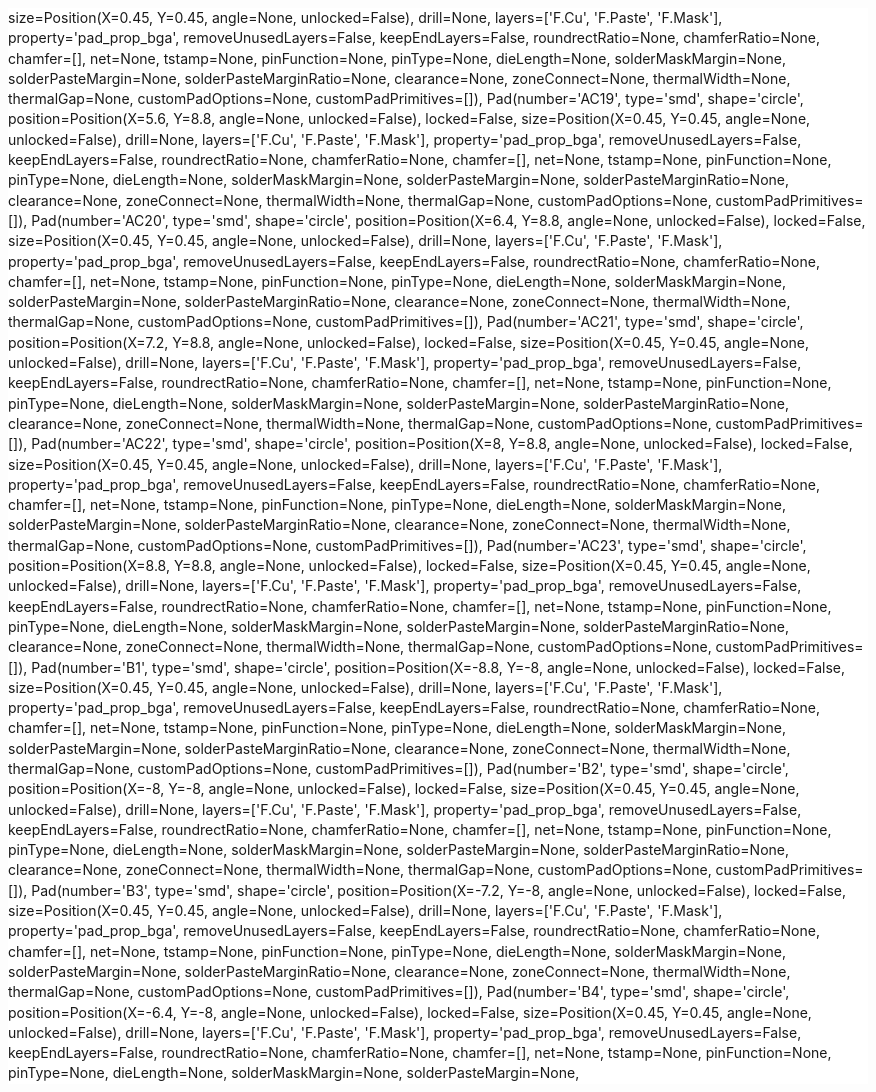 size=Position(X=0.45, Y=0.45, angle=None, unlocked=False), drill=None, layers=['F.Cu', 'F.Paste', 'F.Mask'], property='pad_prop_bga', removeUnusedLayers=False, keepEndLayers=False, roundrectRatio=None, chamferRatio=None, chamfer=[], net=None, tstamp=None, pinFunction=None, pinType=None, dieLength=None, solderMaskMargin=None, solderPasteMargin=None, solderPasteMarginRatio=None, clearance=None, zoneConnect=None, thermalWidth=None, thermalGap=None, customPadOptions=None, customPadPrimitives=[]), Pad(number='AC19', type='smd', shape='circle', position=Position(X=5.6, Y=8.8, angle=None, unlocked=False), locked=False, size=Position(X=0.45, Y=0.45, angle=None, unlocked=False), drill=None, layers=['F.Cu', 'F.Paste', 'F.Mask'], property='pad_prop_bga', removeUnusedLayers=False, keepEndLayers=False, roundrectRatio=None, chamferRatio=None, chamfer=[], net=None, tstamp=None, pinFunction=None, pinType=None, dieLength=None, solderMaskMargin=None, solderPasteMargin=None, solderPasteMarginRatio=None, clearance=None, zoneConnect=None, thermalWidth=None, thermalGap=None, customPadOptions=None, customPadPrimitives=[]), Pad(number='AC20', type='smd', shape='circle', position=Position(X=6.4, Y=8.8, angle=None, unlocked=False), locked=False, size=Position(X=0.45, Y=0.45, angle=None, unlocked=False), drill=None, layers=['F.Cu', 'F.Paste', 'F.Mask'], property='pad_prop_bga', removeUnusedLayers=False, keepEndLayers=False, roundrectRatio=None, chamferRatio=None, chamfer=[], net=None, tstamp=None, pinFunction=None, pinType=None, dieLength=None, solderMaskMargin=None, solderPasteMargin=None, solderPasteMarginRatio=None, clearance=None, zoneConnect=None, thermalWidth=None, thermalGap=None, customPadOptions=None, customPadPrimitives=[]), Pad(number='AC21', type='smd', shape='circle', position=Position(X=7.2, Y=8.8, angle=None, unlocked=False), locked=False, size=Position(X=0.45, Y=0.45, angle=None, unlocked=False), drill=None, layers=['F.Cu', 'F.Paste', 'F.Mask'], property='pad_prop_bga', removeUnusedLayers=False, keepEndLayers=False, roundrectRatio=None, chamferRatio=None, chamfer=[], net=None, tstamp=None, pinFunction=None, pinType=None, dieLength=None, solderMaskMargin=None, solderPasteMargin=None, solderPasteMarginRatio=None, clearance=None, zoneConnect=None, thermalWidth=None, thermalGap=None, customPadOptions=None, customPadPrimitives=[]), Pad(number='AC22', type='smd', shape='circle', position=Position(X=8, Y=8.8, angle=None, unlocked=False), locked=False, size=Position(X=0.45, Y=0.45, angle=None, unlocked=False), drill=None, layers=['F.Cu', 'F.Paste', 'F.Mask'], property='pad_prop_bga', removeUnusedLayers=False, keepEndLayers=False, roundrectRatio=None, chamferRatio=None, chamfer=[], net=None, tstamp=None, pinFunction=None, pinType=None, dieLength=None, solderMaskMargin=None, solderPasteMargin=None, solderPasteMarginRatio=None, clearance=None, zoneConnect=None, thermalWidth=None, thermalGap=None, customPadOptions=None, customPadPrimitives=[]), Pad(number='AC23', type='smd', shape='circle', position=Position(X=8.8, Y=8.8, angle=None, unlocked=False), locked=False, size=Position(X=0.45, Y=0.45, angle=None, unlocked=False), drill=None, layers=['F.Cu', 'F.Paste', 'F.Mask'], property='pad_prop_bga', removeUnusedLayers=False, keepEndLayers=False, roundrectRatio=None, chamferRatio=None, chamfer=[], net=None, tstamp=None, pinFunction=None, pinType=None, dieLength=None, solderMaskMargin=None, solderPasteMargin=None, solderPasteMarginRatio=None, clearance=None, zoneConnect=None, thermalWidth=None, thermalGap=None, customPadOptions=None, customPadPrimitives=[]), Pad(number='B1', type='smd', shape='circle', position=Position(X=-8.8, Y=-8, angle=None, unlocked=False), locked=False, size=Position(X=0.45, Y=0.45, angle=None, unlocked=False), drill=None, layers=['F.Cu', 'F.Paste', 'F.Mask'], property='pad_prop_bga', removeUnusedLayers=False, keepEndLayers=False, roundrectRatio=None, chamferRatio=None, chamfer=[], net=None, tstamp=None, pinFunction=None, pinType=None, dieLength=None, solderMaskMargin=None, solderPasteMargin=None, solderPasteMarginRatio=None, clearance=None, zoneConnect=None, thermalWidth=None, thermalGap=None, customPadOptions=None, customPadPrimitives=[]), Pad(number='B2', type='smd', shape='circle', position=Position(X=-8, Y=-8, angle=None, unlocked=False), locked=False, size=Position(X=0.45, Y=0.45, angle=None, unlocked=False), drill=None, layers=['F.Cu', 'F.Paste', 'F.Mask'], property='pad_prop_bga', removeUnusedLayers=False, keepEndLayers=False, roundrectRatio=None, chamferRatio=None, chamfer=[], net=None, tstamp=None, pinFunction=None, pinType=None, dieLength=None, solderMaskMargin=None, solderPasteMargin=None, solderPasteMarginRatio=None, clearance=None, zoneConnect=None, thermalWidth=None, thermalGap=None, customPadOptions=None, customPadPrimitives=[]), Pad(number='B3', type='smd', shape='circle', position=Position(X=-7.2, Y=-8, angle=None, unlocked=False), locked=False, size=Position(X=0.45, Y=0.45, angle=None, unlocked=False), drill=None, layers=['F.Cu', 'F.Paste', 'F.Mask'], property='pad_prop_bga', removeUnusedLayers=False, keepEndLayers=False, roundrectRatio=None, chamferRatio=None, chamfer=[], net=None, tstamp=None, pinFunction=None, pinType=None, dieLength=None, solderMaskMargin=None, solderPasteMargin=None, solderPasteMarginRatio=None, clearance=None, zoneConnect=None, thermalWidth=None, thermalGap=None, customPadOptions=None, customPadPrimitives=[]), Pad(number='B4', type='smd', shape='circle', position=Position(X=-6.4, Y=-8, angle=None, unlocked=False), locked=False, size=Position(X=0.45, Y=0.45, angle=None, unlocked=False), drill=None, layers=['F.Cu', 'F.Paste', 'F.Mask'], property='pad_prop_bga', removeUnusedLayers=False, keepEndLayers=False, roundrectRatio=None, chamferRatio=None, chamfer=[], net=None, tstamp=None, pinFunction=None, pinType=None, dieLength=None, solderMaskMargin=None, solderPasteMargin=None,